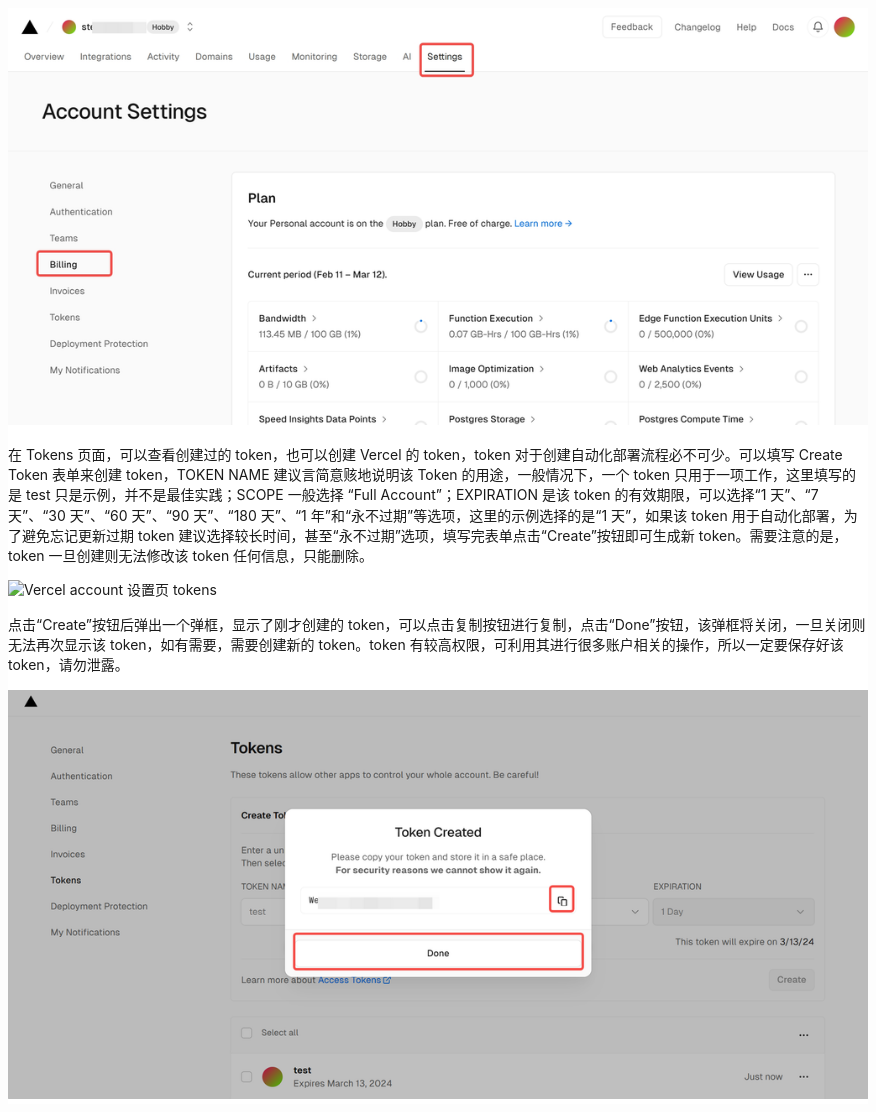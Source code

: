 ![Vercel account 设置页 Billing](./image/vercel_account_settings_billing.jpg)

在 Tokens 页面，可以查看创建过的 token，也可以创建 Vercel 的 token，token 对于创建自动化部署流程必不可少。可以填写 Create Token 表单来创建 token，TOKEN NAME 建议言简意赅地说明该 Token 的用途，一般情况下，一个 token 只用于一项工作，这里填写的是 test 只是示例，并不是最佳实践；SCOPE 一般选择 “Full Account”；EXPIRATION 是该 token 的有效期限，可以选择“1 天”、“7 天”、“30 天”、“60 天”、“90 天”、“180 天”、“1 年”和“永不过期”等选项，这里的示例选择的是“1 天”，如果该 token 用于自动化部署，为了避免忘记更新过期 token 建议选择较长时间，甚至“永不过期”选项，填写完表单点击“Create”按钮即可生成新 token。需要注意的是，token 一旦创建则无法修改该 token 任何信息，只能删除。

![Vercel account 设置页 tokens](./image/vercel_account_settings_token.png)

点击“Create”按钮后弹出一个弹框，显示了刚才创建的 token，可以点击复制按钮进行复制，点击“Done”按钮，该弹框将关闭，一旦关闭则无法再次显示该 token，如有需要，需要创建新的 token。token 有较高权限，可利用其进行很多账户相关的操作，所以一定要保存好该 token，请勿泄露。

![Vercel account 设置页 token 创建完成](./image/vercel_account_settings_token_created.png)
